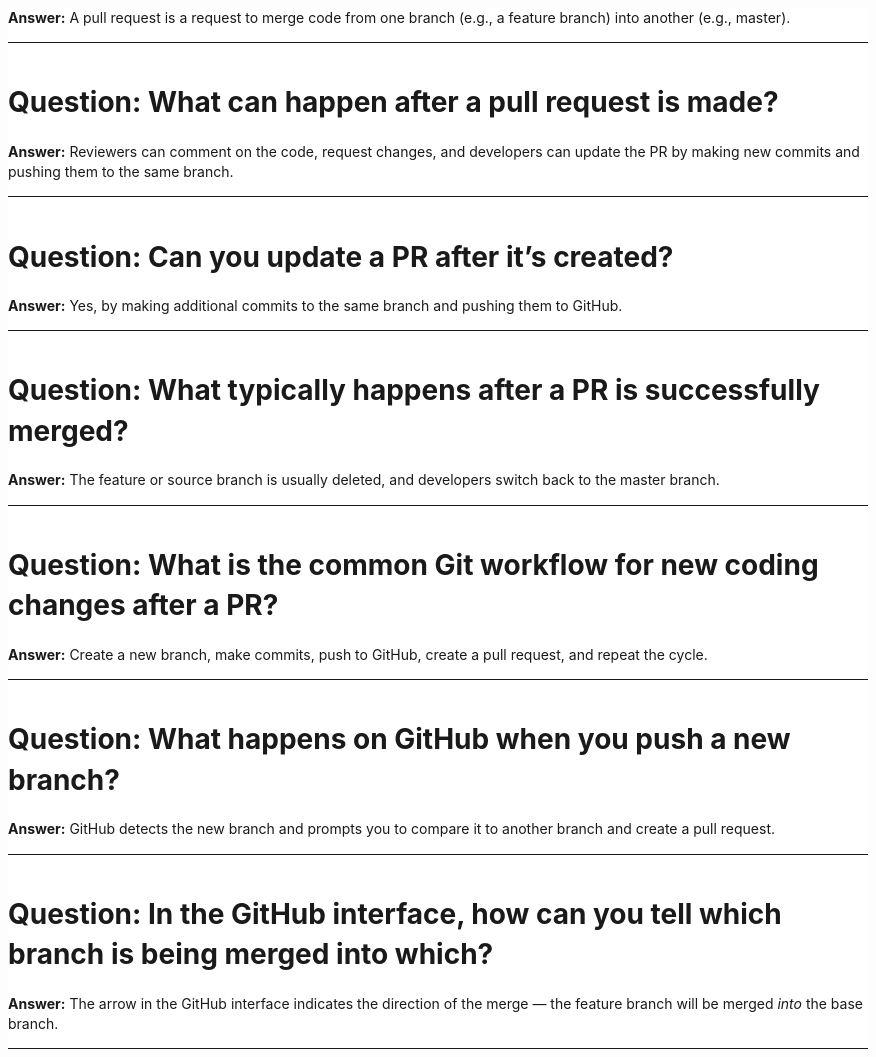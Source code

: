 **Answer:** A pull request is a request to merge code from one branch (e.g., a feature branch) into another (e.g., master).

---

# Question: What can happen after a pull request is made?

**Answer:** Reviewers can comment on the code, request changes, and developers can update the PR by making new commits and pushing them to the same branch.

---

# Question: Can you update a PR after it’s created?

**Answer:** Yes, by making additional commits to the same branch and pushing them to GitHub.

---

# Question: What typically happens after a PR is successfully merged?

**Answer:** The feature or source branch is usually deleted, and developers switch back to the master branch.

---

# Question: What is the common Git workflow for new coding changes after a PR?

**Answer:** Create a new branch, make commits, push to GitHub, create a pull request, and repeat the cycle.

---

# Question: What happens on GitHub when you push a new branch?

**Answer:** GitHub detects the new branch and prompts you to compare it to another branch and create a pull request.

---

# Question: In the GitHub interface, how can you tell which branch is being merged into which?

**Answer:** The arrow in the GitHub interface indicates the direction of the merge — the feature branch will be merged *into* the base branch.

---
